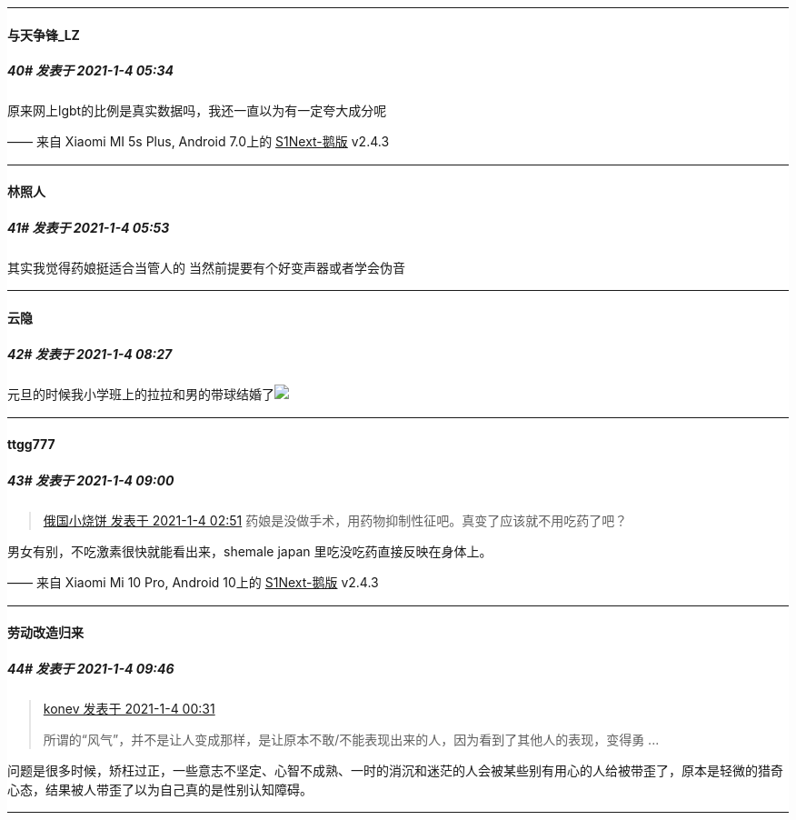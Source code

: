 
-----

####  与天争锋_LZ  
##### 40#       发表于 2021-1-4 05:34


原来网上lgbt的比例是真实数据吗，我还一直以为有一定夸大成分呢

—— 来自 Xiaomi MI 5s Plus, Android 7.0上的 [S1Next-鹅版](https://github.com/ykrank/S1-Next/releases) v2.4.3


-----

####  林照人  
##### 41#       发表于 2021-1-4 05:53


其实我觉得药娘挺适合当管人的 当然前提要有个好变声器或者学会伪音


-----

####  云隐  
##### 42#       发表于 2021-1-4 08:27


元旦的时候我小学班上的拉拉和男的带球结婚了<img src="https://static.saraba1st.com/image/smiley/face2017/001.png" referrerpolicy="no-referrer">


-----

####  ttgg777  
##### 43#       发表于 2021-1-4 09:00


<blockquote><a href="httphttps://bbs.saraba1st.com/2b/forum.php?mod=redirect&amp;goto=findpost&amp;pid=49930590&amp;ptid=1981051" target="_blank">俄国小烧饼 发表于 2021-1-4 02:51</a>
药娘是没做手术，用药物抑制性征吧。真变了应该就不用吃药了吧？</blockquote>
男女有别，不吃激素很快就能看出来，shemale japan 里吃没吃药直接反映在身体上。

—— 来自 Xiaomi Mi 10 Pro, Android 10上的 [S1Next-鹅版](https://github.com/ykrank/S1-Next/releases) v2.4.3


-----

####  劳动改造归来  
##### 44#       发表于 2021-1-4 09:46


<blockquote><a href="httphttps://bbs.saraba1st.com/2b/forum.php?mod=redirect&amp;goto=findpost&amp;pid=49930140&amp;ptid=1981051" target="_blank">konev 发表于 2021-1-4 00:31</a>

所谓的“风气”，并不是让人变成那样，是让原本不敢/不能表现出来的人，因为看到了其他人的表现，变得勇 ...</blockquote>
问题是很多时候，矫枉过正，一些意志不坚定、心智不成熟、一时的消沉和迷茫的人会被某些别有用心的人给被带歪了，原本是轻微的猎奇心态，结果被人带歪了以为自己真的是性别认知障碍。


-----
